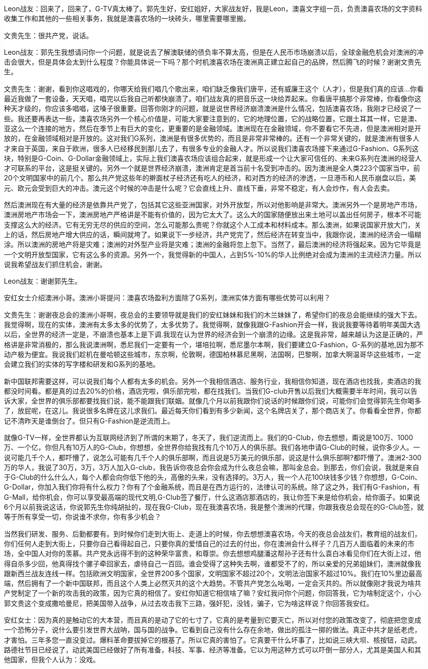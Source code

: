 
Leon战友：回来了，回来了，G-TV真太棒了。郭先生好，安红姐好，大家战友好，我是Leon，澳喜文字组一员，负责澳喜农场的文字资料收集工作和其他的一些相关事务，我就是澳喜农场的一块砖头，哪里需要哪里搬。


文贵先生：很共产党，说话。


Leon战友：郭先生我想请问你一个问题，就是说去了解澳联储的债负率不算太高，但是在人民币市场崩溃以后，全球金融危机会对澳洲的冲击会很大，但是具体会太到什么程度？你能具体说一下吗？那个时机澳喜农场在澳洲真正建立起自己的品牌，然后腾飞的时候？谢谢文贵先生。


文贵先生：谢谢，看到你这唱戏的，你哪天给我们唱几个歌出来，咱们缺乏像我们唐平，还有威廉王这个（人才），但是我们真的应该…你看最近我做了一套设备，天天唱，唱完以后我自己听都快崩溃了。咱们战友真的把音乐这一块给弄起来。你看唐平搞那个非常棒，你看像你这种天才级的，你应该多唱唱，这嗓子很重要。回答你刚才的问题，就是说世界经济崩溃澳洲是什么情况，包括澳喜农场，我刚才已经说了一些。我还要再表达一些，澳喜农场另外一个核心价值是，可能大家要注意到的，它的地理位置，它的战略位置，它跟土耳其一样，它是澳、亚这么一个连接的地方，然后在季节上有巨大的变化，更重要的是金融领域。澳洲现在在金融领域，你不要看它不先进，但是澳洲相对是开放的，在金融领域相对是开放的。这对我们G系列，澳洲是有很多优势的，而且是非常非常棒的。还有一个非常关键的，就是澳洲有很多人才来自于英国，来自于欧洲，很多人已经移民到那儿去了，有很多专业的金融人才。所以说我们澳喜农场接下来通过G-Fashion、G系列这块，特别是G-Coin、G-Dollar金融领域上，实际上我们澳喜农场应该组合起来，就是形成一个让大家可信任的、未来G系列在澳洲的经营人才可联系的平台，这是挺关键的。另外一个就是世界经济崩溃，澳洲肯定是首当前十名受到冲击的。因为澳洲是全人类223个国家当中，前20个文明国家中的前几个。那么共产党这些年的擀面杖子经济还有吃人的经济，和对西方的经济的渗透，一旦港币和人民币崩盘以后，美元、欧元会受到巨大的冲击。澳元这个时候的冲击是什么呢？它会直线上升、直线下垂，非常不稳定，有人会炒作，有人会去卖。


然后澳洲现在有大量的经济是依靠共产党了，包括其它这些亚洲国家，对外开放型，所以对他影响是非常大。澳洲另外一个是房地产市场，澳洲房地产市场会一下，澳洲房地产严格讲是不能有价值的，因为它太大了。这么大的国家随便放出来土地可以盖出任何房子，根本不可能支撑这么大的经济。它有无穷无尽的供应的空间，怎么可能那么贵呢？你就这个人工成本和材料成本。那么澳洲，如果说国家开放大门，关上的话，然后房地产增大供应的话，瞬间就垮了。如果说下一步经济，共产党完了，然后经济在转变当中，我跟你说，澳洲的经济会一塌糊涂。所以澳洲的房地产将是灾难；澳洲的对外型产业将是灾难；澳洲的金融将忽上忽下。当然了，最后澳洲的经济将强起来。因为它毕竟是一个文明开放型国家，它有这么多的资源。另外一个，我觉得新的中国人，占到5%-10%的华人比例绝对会成为澳洲的主流经济力量。所以说我希望战友们抓住机会，谢谢。


Leon战友：谢谢郭先生。


安红女士介绍澳洲小哥。澳洲小哥提问：澳喜农场盈利方面除了G系列，澳洲实体方面有哪些优势可以利用？


文贵先生：谢谢夜总会的澳洲小哥啊，夜总会的主要领导就是我们的安红妹妹和我们的木兰妹妹了，希望你们的夜总会能继续的强大下去。我觉得啊，现在的实体，澳洲有太多太多的优势了，太多优势了。我觉得啊，就像我跟G-Fashion开会一样，我说我要等待着明年美国大选以后，全世界的经济一定是，不崩溃也基本上是下调.我现在认为世界的经济会到一个崩溃的边缘。这是我非常，越来越认为这是正确的，严格讲是非常消极的，那么我说澳洲啊，悉尼我们一定要有一个，堪培拉啊，悉尼墨尔本啊，我们要建立G-Fashion，G-系列的基地,因为那不动产极为便宜。我说我们趁机在曼哈顿这些城市，东京啊，伦敦啊，德国柏林慕尼黑啊，法国啊，巴黎啊，加拿大啊温哥华这些城市，一定会建立我们的实体的写字楼和研发和G系列的基地。


新中国联邦需要这样，可以说我们每个人都有太多的机会。另外一个我相信酒店、服务行业，我相信你知道，现在酒店也找我，卖酒店的我都没时间看。都是真的过去20%的价格，酒店完啦，俱乐部完啦，都在找我们。当我们G-club开售以后我们大概需要半年时间，我可以告诉大家，全世界的俱乐部都要找我们说，能不能跟我们联姻。就像几个月以前我跟你们说话的时候跟你们说，可能你们会觉得郭先生你喝多了，放屁呢，在这儿。我说很多名牌在这儿求我们。最近每天你们看到有多少新闻，这个名牌店关了，那个商店关了。你看看全世界，你都记不清昨天是谁倒台了。但只有G-Fashion是逆流而上。


就像G-TV一样，全世界都认为互联网经济到了所谓的末期了，冬天了，我们逆流而上。我们的G-Club，你去想想，甭说是100万、1000万、一个亿，你但凡有10万人的G-Club，你想想，全世界你给我找有几个10万人的俱乐部。我们各地申请G-Club的时候，说你多少人。一说可能几千个人，都吓懵了，说怎么可能有几千个人的俱乐部啊，而且说是5万美元的俱乐部，说这是什么俱乐部啊?都吓懵了。澳洲2-300万的华人，我说了30万，3万，3万人加入G-club，我告诉你夜总会你会成为什么夜总会嘛，那叫金总会。到那去，你们会说，我就是来自于G-Club的什么什么人，每个人都会向你低下他的头，高傲的头来，没有选择的。3万人，我一个人花100块钱多少钱？你想想，G-Coin、G-Dollar，你加入我们你将有什么权力？你有了个金融系统，而且是在西方运行的，法律认可的系统。除了这之外，我们有G-Fashion，有G-Mall，给你机会，你可以享受最高端的现代文明,G-Club签了餐厅，什么这酒店那酒店的，我让你签下来是给你机会，给你面子。如果说6个月以前我说这话，你说郭先生你纯胡扯的，现在我G-Club，现在我澳喜农场，我是整个澳洲的代理，你跟我夜总会现在的G-Club签，就等于所有享受一切，你说谁不求你，你有多少机会？


当然我们研发、服务、后勤都要有。到时候你们走到大街上、走道上的时候，你去想想澳喜农场，今天的夜总会战友们，教育组的战友们，你们任何人走到大街上，只要你自己看得起自己，只要你真的爱惜自己的过去的付出，你在澳洲会什么样子？几百万人面临着的未来的市场，全中国人对你的羡慕。共产党永远得不到的这种荣华富贵，和尊崇。你去想想鸡腿潘这帮孙子还有什么袁白冰看见你们在大街上过，他得自杀多少回，他真得找个骡子牵回家去，虐待自己一百回。谁会受得了这种失去啊，谁都受不了的，所以亲爱的兄弟姐妹们，澳洲就像我跟新西兰战友连线一样。包括欧洲文明国家，全世界200多个国家，文明国家不超过20个，文明法治国家不超过10%。我们在10%里边最高端，然后拥有了一个新中国联邦，而且这个人类上必然灭共的这个大趋势。不管共产党怎么吆喝，一定会灭共的。所以就像刚才我说为啥共产党制定了一个新的攻击我的政策，因为它真的相信了。安红你知道它相信啥了嘛？安红我问你个问题，你回答我，它为啥制定这个，小心郭文贵这个变成撒哈曼尼，把美国带入战争，从过去攻击我下三路，强奸犯，没钱，骗子，它为啥这样说？你回答我安红。


安红女士：因为真的是触动它的大本营，而且真的是动了它的七寸了，它真的是考量到它要灭亡，所以对付您的政策改变了，彻底把您变成一个恐怖分子，说什么要引发世界大战呐，国与国的战争。它看到自己没有什么存在余地，做出的孤注一掷的做法。真正中共才是纸老虎，才害怕。三年多您一直没变过。爆料革命要拔掉它的根基了。所以它真的害怕了。它真要干什么坏事了，比如说三峡大坝、核按钮，动武。路德社节目已经说了，动武美国已经做好了所有准备，科技、军事、经济等准备。它以为用这种方式可以吓倒一部分人，尤其是美国人和其他国家，但我个人认为：没戏。
